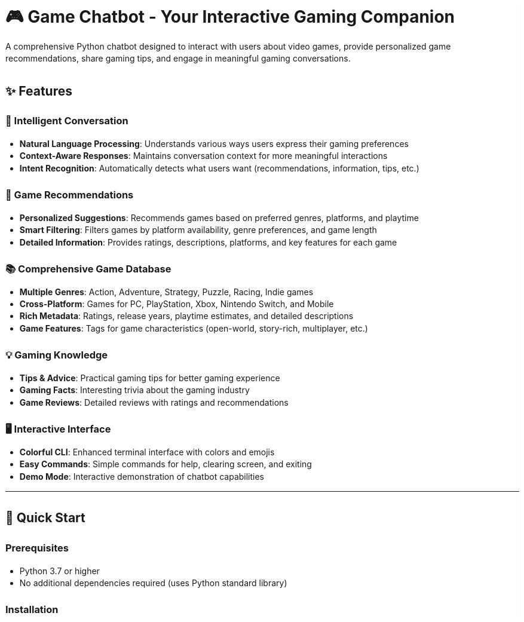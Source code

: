 # 🎮 Game Chatbot - Your Interactive Gaming Companion

A comprehensive Python chatbot designed to interact with users about video games, provide personalized game recommendations, share gaming tips, and engage in meaningful gaming conversations.

## ✨ Features

### 🤖 Intelligent Conversation

- **Natural Language Processing**: Understands various ways users express their gaming preferences
- **Context-Aware Responses**: Maintains conversation context for more meaningful interactions
- **Intent Recognition**: Automatically detects what users want (recommendations, information, tips, etc.)

### 🎯 Game Recommendations

- **Personalized Suggestions**: Recommends games based on preferred genres, platforms, and playtime
- **Smart Filtering**: Filters games by platform availability, genre preferences, and game length
- **Detailed Information**: Provides ratings, descriptions, platforms, and key features for each game

### 📚 Comprehensive Game Database

- **Multiple Genres**: Action, Adventure, Strategy, Puzzle, Racing, Indie games
- **Cross-Platform**: Games for PC, PlayStation, Xbox, Nintendo Switch, and Mobile
- **Rich Metadata**: Ratings, release years, playtime estimates, and detailed descriptions
- **Game Features**: Tags for game characteristics (open-world, story-rich, multiplayer, etc.)

### 💡 Gaming Knowledge

- **Tips & Advice**: Practical gaming tips for better gaming experience
- **Gaming Facts**: Interesting trivia about the gaming industry
- **Game Reviews**: Detailed reviews with ratings and recommendations

### 🖥️ Interactive Interface

- **Colorful CLI**: Enhanced terminal interface with colors and emojis
- **Easy Commands**: Simple commands for help, clearing screen, and exiting
- **Demo Mode**: Interactive demonstration of chatbot capabilities

---

## 🚀 Quick Start

### Prerequisites

- Python 3.7 or higher
- No additional dependencies required (uses Python standard library)

### Installation
